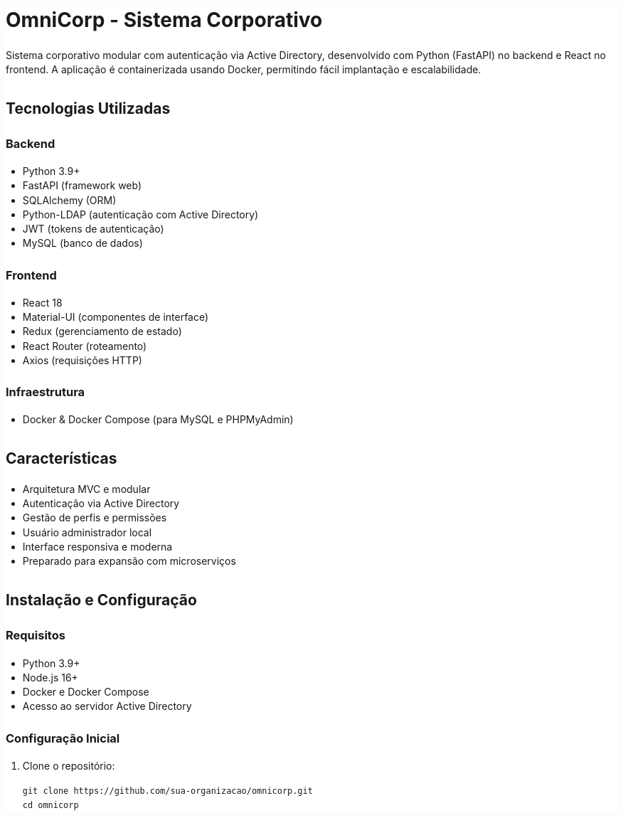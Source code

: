 # OmniCorp - Sistema Corporativo

Sistema corporativo modular com autenticação via Active Directory, desenvolvido com Python (FastAPI) no backend e React no frontend. A aplicação é containerizada usando Docker, permitindo fácil implantação e escalabilidade.

## Tecnologias Utilizadas

### Backend
- Python 3.9+
- FastAPI (framework web)
- SQLAlchemy (ORM)
- Python-LDAP (autenticação com Active Directory)
- JWT (tokens de autenticação)
- MySQL (banco de dados)

### Frontend
- React 18
- Material-UI (componentes de interface)
- Redux (gerenciamento de estado)
- React Router (roteamento)
- Axios (requisições HTTP)

### Infraestrutura
- Docker & Docker Compose (para MySQL e PHPMyAdmin)

## Características

- Arquitetura MVC e modular
- Autenticação via Active Directory
- Gestão de perfis e permissões
- Usuário administrador local
- Interface responsiva e moderna
- Preparado para expansão com microserviços

## Instalação e Configuração

### Requisitos

- Python 3.9+
- Node.js 16+
- Docker e Docker Compose
- Acesso ao servidor Active Directory

### Configuração Inicial

1. Clone o repositório:
   ```
   git clone https://github.com/sua-organizacao/omnicorp.git
   cd omnicorp
   ```
